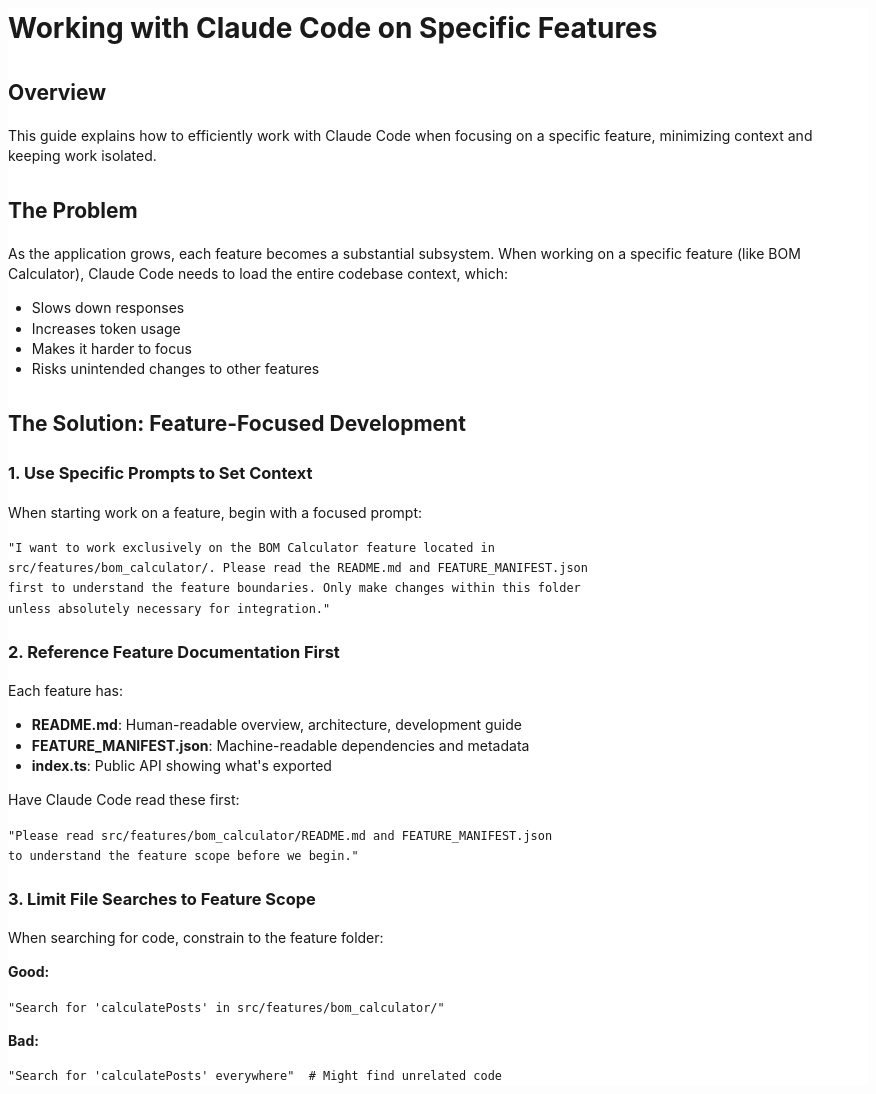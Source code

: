 # Working with Claude Code on Specific Features

## Overview
This guide explains how to efficiently work with Claude Code when focusing on a specific feature, minimizing context and keeping work isolated.

## The Problem
As the application grows, each feature becomes a substantial subsystem. When working on a specific feature (like BOM Calculator), Claude Code needs to load the entire codebase context, which:
- Slows down responses
- Increases token usage
- Makes it harder to focus
- Risks unintended changes to other features

## The Solution: Feature-Focused Development

### 1. Use Specific Prompts to Set Context

When starting work on a feature, begin with a focused prompt:

```
"I want to work exclusively on the BOM Calculator feature located in
src/features/bom_calculator/. Please read the README.md and FEATURE_MANIFEST.json
first to understand the feature boundaries. Only make changes within this folder
unless absolutely necessary for integration."
```

### 2. Reference Feature Documentation First

Each feature has:
- **README.md**: Human-readable overview, architecture, development guide
- **FEATURE_MANIFEST.json**: Machine-readable dependencies and metadata
- **index.ts**: Public API showing what's exported

Have Claude Code read these first:
```
"Please read src/features/bom_calculator/README.md and FEATURE_MANIFEST.json
to understand the feature scope before we begin."
```

### 3. Limit File Searches to Feature Scope

When searching for code, constrain to the feature folder:

**Good:**
```
"Search for 'calculatePosts' in src/features/bom_calculator/"
```

**Bad:**
```
"Search for 'calculatePosts' everywhere"  # Might find unrelated code
```
